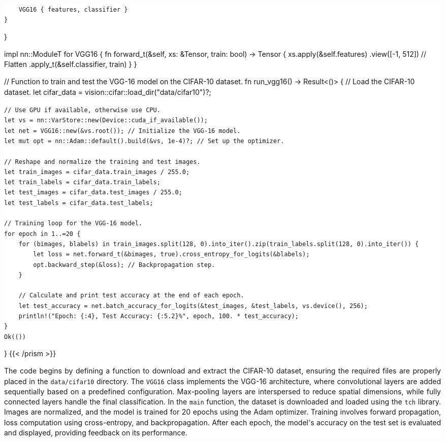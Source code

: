         VGG16 { features, classifier }
    }
}

impl nn::ModuleT for VGG16 {
    fn forward_t(&self, xs: &Tensor, train: bool) -> Tensor {
        xs.apply(&self.features)
            .view([-1, 512]) // Flatten
            .apply_t(&self.classifier, train)
    }
}

// Function to train and test the VGG-16 model on the CIFAR-10 dataset.
fn run_vgg16() -> Result<()> {
    // Load the CIFAR-10 dataset.
    let cifar_data = vision::cifar::load_dir("data/cifar10")?;

    // Use GPU if available, otherwise use CPU.
    let vs = nn::VarStore::new(Device::cuda_if_available());
    let net = VGG16::new(&vs.root()); // Initialize the VGG-16 model.
    let mut opt = nn::Adam::default().build(&vs, 1e-4)?; // Set up the optimizer.

    // Reshape and normalize the training and test images.
    let train_images = cifar_data.train_images / 255.0;
    let train_labels = cifar_data.train_labels;
    let test_images = cifar_data.test_images / 255.0;
    let test_labels = cifar_data.test_labels;

    // Training loop for the VGG-16 model.
    for epoch in 1..=20 {
        for (bimages, blabels) in train_images.split(128, 0).into_iter().zip(train_labels.split(128, 0).into_iter()) {
            let loss = net.forward_t(&bimages, true).cross_entropy_for_logits(&blabels);
            opt.backward_step(&loss); // Backpropagation step.
        }

        // Calculate and print test accuracy at the end of each epoch.
        let test_accuracy = net.batch_accuracy_for_logits(&test_images, &test_labels, vs.device(), 256);
        println!("Epoch: {:4}, Test Accuracy: {:5.2}%", epoch, 100. * test_accuracy);
    }
    Ok(())
}
{{< /prism >}}
<p style="text-align: justify;">
The code begins by defining a function to download and extract the CIFAR-10 dataset, ensuring the required files are properly placed in the <code>data/cifar10</code> directory. The <code>VGG16</code> class implements the VGG-16 architecture, where convolutional layers are added sequentially based on a predefined configuration. Max-pooling layers are interspersed to reduce spatial dimensions, while fully connected layers handle the final classification. In the <code>main</code> function, the dataset is downloaded and loaded using the <code>tch</code> library. Images are normalized, and the model is trained for 20 epochs using the Adam optimizer. Training involves forward propagation, loss computation using cross-entropy, and backpropagation. After each epoch, the model's accuracy on the test set is evaluated and displayed, providing feedback on its performance.
</p>
